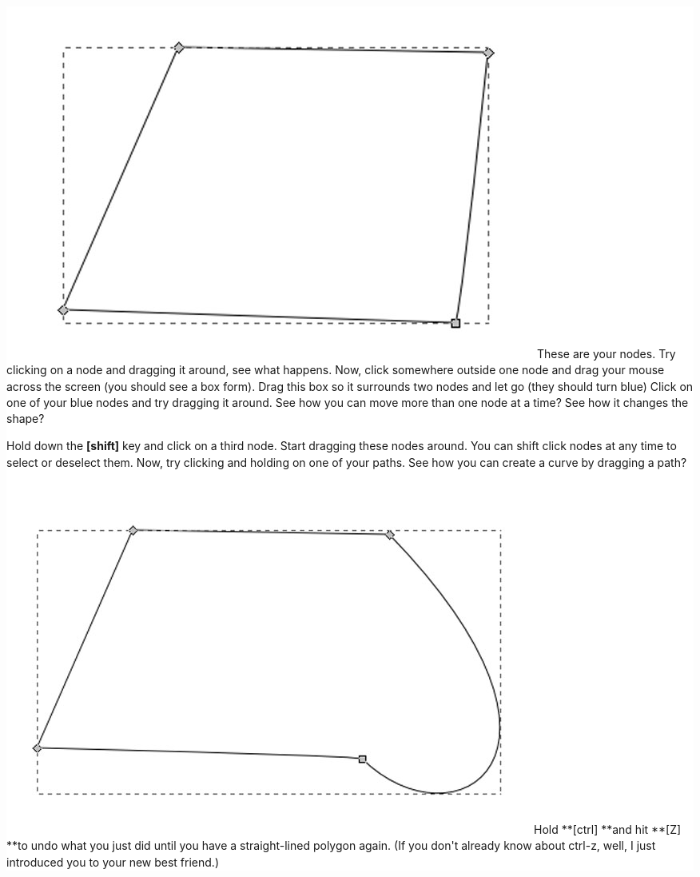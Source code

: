 ![006_nodes](/uploads/2014/01/006_nodes.jpg) These are your nodes. Try clicking on a node and dragging it around, see what happens. Now, click somewhere outside one node and drag your mouse across the screen (you should see a box form). Drag this box so it surrounds two nodes and let go (they should turn blue) Click on one of your blue nodes and try dragging it around. See how you can move more than one node at a time? See how it changes the shape?

Hold down the **[shift]** key and click on a third node. Start dragging these nodes around. You can shift click nodes at any time to select or deselect them. Now, try clicking and holding on one of your paths. See how you can create a curve by dragging a path?

![007_bezier-curve](/uploads/2014/01/007_bezier-curve.jpg)Hold **[ctrl] **and hit **[Z] **to undo what you just did until you have a straight-lined polygon again. (If you don't already know about ctrl-z, well, I just introduced you to your new best friend.)
